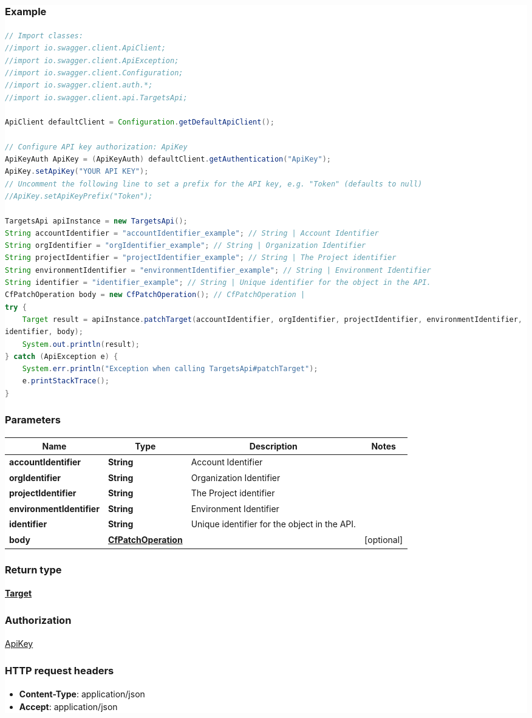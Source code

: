 ### Example
```java
// Import classes:
//import io.swagger.client.ApiClient;
//import io.swagger.client.ApiException;
//import io.swagger.client.Configuration;
//import io.swagger.client.auth.*;
//import io.swagger.client.api.TargetsApi;

ApiClient defaultClient = Configuration.getDefaultApiClient();

// Configure API key authorization: ApiKey
ApiKeyAuth ApiKey = (ApiKeyAuth) defaultClient.getAuthentication("ApiKey");
ApiKey.setApiKey("YOUR API KEY");
// Uncomment the following line to set a prefix for the API key, e.g. "Token" (defaults to null)
//ApiKey.setApiKeyPrefix("Token");

TargetsApi apiInstance = new TargetsApi();
String accountIdentifier = "accountIdentifier_example"; // String | Account Identifier
String orgIdentifier = "orgIdentifier_example"; // String | Organization Identifier
String projectIdentifier = "projectIdentifier_example"; // String | The Project identifier
String environmentIdentifier = "environmentIdentifier_example"; // String | Environment Identifier
String identifier = "identifier_example"; // String | Unique identifier for the object in the API.
CfPatchOperation body = new CfPatchOperation(); // CfPatchOperation | 
try {
    Target result = apiInstance.patchTarget(accountIdentifier, orgIdentifier, projectIdentifier, environmentIdentifier, identifier, body);
    System.out.println(result);
} catch (ApiException e) {
    System.err.println("Exception when calling TargetsApi#patchTarget");
    e.printStackTrace();
}
```

### Parameters

Name | Type | Description  | Notes
------------- | ------------- | ------------- | -------------
 **accountIdentifier** | **String**| Account Identifier |
 **orgIdentifier** | **String**| Organization Identifier |
 **projectIdentifier** | **String**| The Project identifier |
 **environmentIdentifier** | **String**| Environment Identifier |
 **identifier** | **String**| Unique identifier for the object in the API. |
 **body** | [**CfPatchOperation**](CfPatchOperation.md)|  | [optional]

### Return type

[**Target**](Target.md)

### Authorization

[ApiKey](../README.md#ApiKey)

### HTTP request headers

 - **Content-Type**: application/json
 - **Accept**: application/json

